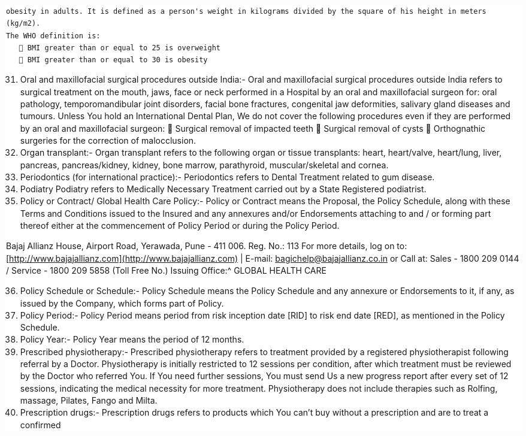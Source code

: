     obesity in adults. It is defined as a person's weight in kilograms divided by the square of his height in meters
    (kg/m2).
    The WHO definition is:
        BMI greater than or equal to 25 is overweight
        BMI greater than or equal to 30 is obesity
31. Oral and maxillofacial surgical procedures outside India:-
    Oral and maxillofacial surgical procedures outside India refers to surgical treatment on the mouth, jaws, face or
    neck performed in a Hospital by an oral and maxillofacial surgeon for: oral pathology, temporomandibular joint
    disorders, facial bone fractures, congenital jaw deformities, salivary gland diseases and tumours.
    Unless You hold an International Dental Plan, We do not cover the following procedures even if they are
    performed by an oral and maxillofacial surgeon:
        Surgical removal of impacted teeth
        Surgical removal of cysts
        Orthognathic surgeries for the correction of malocclusion.
32. Organ transplant:-
    Organ transplant refers to the following organ or tissue transplants: heart, heart/valve, heart/lung, liver, pancreas,
    pancreas/kidney, kidney, bone marrow, parathyroid, muscular/skeletal and cornea.
33. Periodontics (for international practice):-
    Periodontics refers to Dental Treatment related to gum disease.
34. Podiatry
    Podiatry refers to Medically Necessary Treatment carried out by a State Registered podiatrist.
35. Policy or Contract/ Global Health Care Policy:-
    Policy or Contract means the Proposal, the Policy Schedule, along with these Terms and Conditions issued to the
    Insured and any annexures and/or Endorsements attaching to and / or forming part thereof either at the
    commencement of Policy Period or during the Policy Period.


Bajaj Allianz House, Airport Road, Yerawada, Pune - 411 006. Reg. No.: 113
For more details, log on to: [http://www.bajajallianz.com](http://www.bajajallianz.com) | E-mail: bagichelp@bajajallianz.co.in or
Call at: Sales - 1800 209 0144 / Service - 1800 209 5858 (Toll Free No.)
Issuing Office:^
GLOBAL HEALTH CARE

36. Policy Schedule or Schedule:-
    Policy Schedule means the Policy Schedule and any annexure or Endorsements to it, if any, as issued by the
    Company, which forms part of Policy.
37. Policy Period:-
    Policy Period means period from risk inception date [RID] to risk end date [RED], as mentioned in the Policy
    Schedule.
38. Policy Year:-
    Policy Year means the period of 12 months.
39. Prescribed physiotherapy:-
    Prescribed physiotherapy refers to treatment provided by a registered physiotherapist following referral by a
    Doctor. Physiotherapy is initially restricted to 12 sessions per condition, after which treatment must be reviewed
    by the Doctor who referred You. If You need further sessions, You must send Us a new progress report after
    every set of 12 sessions, indicating the medical necessity for more treatment. Physiotherapy does not include
    therapies such as Rolfing, massage, Pilates, Fango and Milta.
40. Prescription drugs:-
    Prescription drugs refers to products which You can’t buy without a prescription and are to treat a confirmed